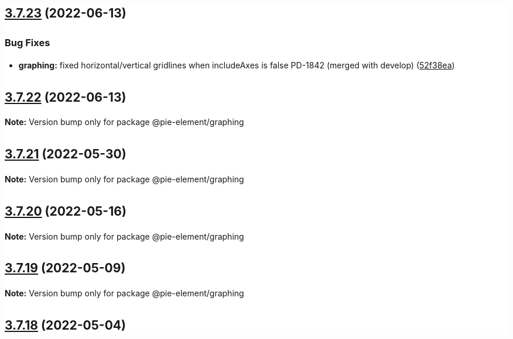



## [3.7.23](https://github.com/pie-framework/pie-elements/compare/@pie-element/graphing@3.7.22...@pie-element/graphing@3.7.23) (2022-06-13)


### Bug Fixes

* **graphing:** fixed horizontal/vertical gridlines when includeAxes is false PD-1842 (merged with develop) ([52f38ea](https://github.com/pie-framework/pie-elements/commit/52f38ea44fb9be0e438537abb0ecf1e1308a8834))





## [3.7.22](https://github.com/pie-framework/pie-elements/compare/@pie-element/graphing@3.7.21...@pie-element/graphing@3.7.22) (2022-06-13)

**Note:** Version bump only for package @pie-element/graphing





## [3.7.21](https://github.com/pie-framework/pie-elements/compare/@pie-element/graphing@3.7.20...@pie-element/graphing@3.7.21) (2022-05-30)

**Note:** Version bump only for package @pie-element/graphing





## [3.7.20](https://github.com/pie-framework/pie-elements/compare/@pie-element/graphing@3.7.19...@pie-element/graphing@3.7.20) (2022-05-16)

**Note:** Version bump only for package @pie-element/graphing





## [3.7.19](https://github.com/pie-framework/pie-elements/compare/@pie-element/graphing@3.7.18...@pie-element/graphing@3.7.19) (2022-05-09)

**Note:** Version bump only for package @pie-element/graphing





## [3.7.18](https://github.com/pie-framework/pie-elements/compare/@pie-element/graphing@3.7.17...@pie-element/graphing@3.7.18) (2022-05-04)
